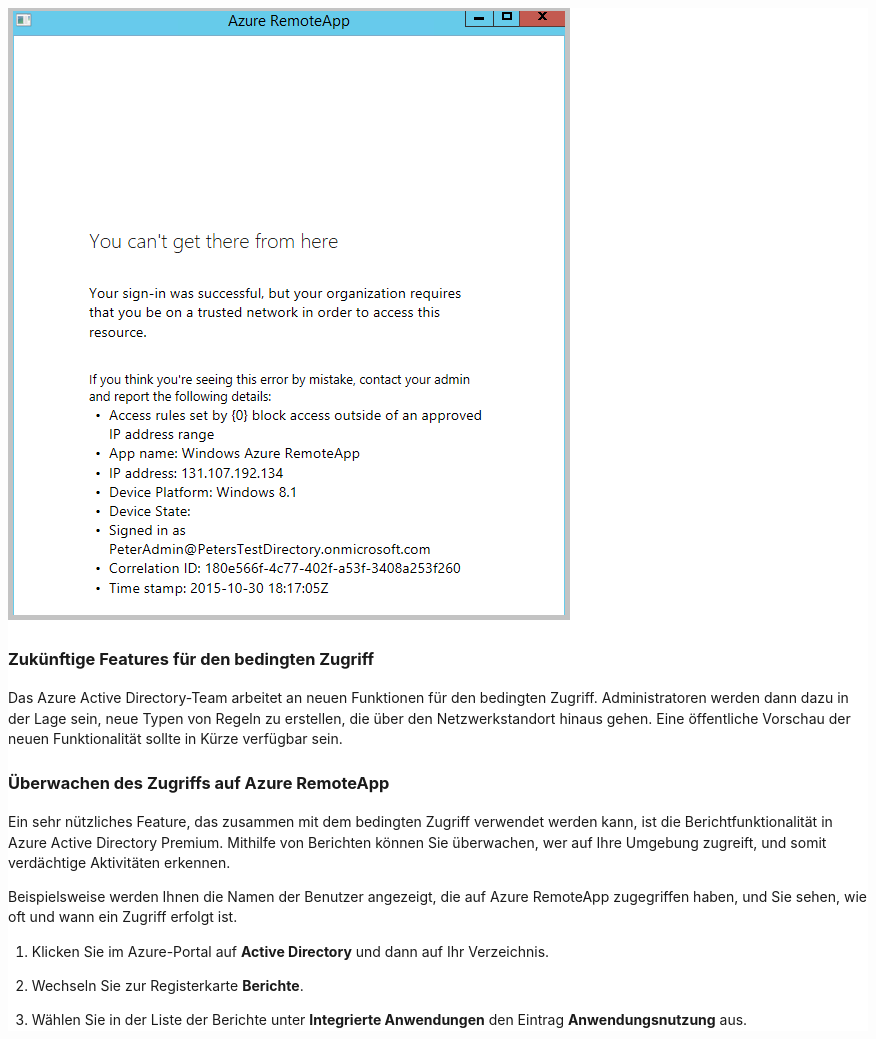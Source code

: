![Verweigerter Zugriff auf Azure RemoteApp](./media/remoteapp-secureaccess/ra-accessdenied.png)
 

### Zukünftige Features für den bedingten Zugriff 
Das Azure Active Directory-Team arbeitet an neuen Funktionen für den bedingten Zugriff. Administratoren werden dann dazu in der Lage sein, neue Typen von Regeln zu erstellen, die über den Netzwerkstandort hinaus gehen. Eine öffentliche Vorschau der neuen Funktionalität sollte in Kürze verfügbar sein.

### Überwachen des Zugriffs auf Azure RemoteApp
Ein sehr nützliches Feature, das zusammen mit dem bedingten Zugriff verwendet werden kann, ist die Berichtfunktionalität in Azure Active Directory Premium. Mithilfe von Berichten können Sie überwachen, wer auf Ihre Umgebung zugreift, und somit verdächtige Aktivitäten erkennen.

Beispielsweise werden Ihnen die Namen der Benutzer angezeigt, die auf Azure RemoteApp zugegriffen haben, und Sie sehen, wie oft und wann ein Zugriff erfolgt ist.

1.	Klicken Sie im Azure-Portal auf **Active Directory** und dann auf Ihr Verzeichnis.

2.	Wechseln Sie zur Registerkarte **Berichte**.

3.	Wählen Sie in der Liste der Berichte unter **Integrierte Anwendungen** den Eintrag **Anwendungsnutzung** aus.
